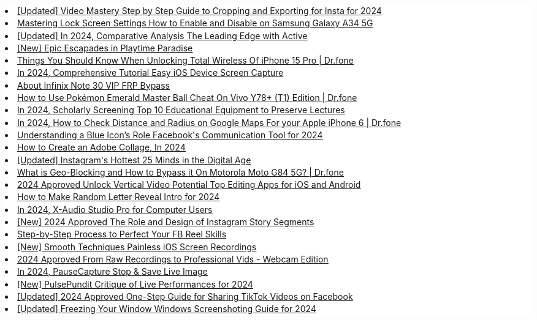 <li><a href="https://instagram-clips.techidaily.com/updated-video-mastery-step-by-step-guide-to-cropping-and-exporting-for-insta-for-2024/"><u>[Updated] Video Mastery  Step by Step Guide to Cropping and Exporting for Insta for 2024</u></a></li>
<li><a href="https://android-unlock.techidaily.com/mastering-lock-screen-settings-how-to-enable-and-disable-on-samsung-galaxy-a34-5g-by-drfone-android/"><u>Mastering Lock Screen Settings How to Enable and Disable on Samsung Galaxy A34 5G</u></a></li>
<li><a href="https://screen-activity-recording.techidaily.com/updated-in-2024-comparative-analysis-the-leading-edge-with-active/"><u>[Updated] In 2024, Comparative Analysis  The Leading Edge with Active</u></a></li>
<li><a href="https://screen-activity-recording.techidaily.com/new-epic-escapades-in-playtime-paradise/"><u>[New] Epic Escapades in Playtime Paradise</u></a></li>
<li><a href="https://iphone-unlock.techidaily.com/things-you-should-know-when-unlocking-total-wireless-of-iphone-15-pro-drfone-by-drfone-ios/"><u>Things You Should Know When Unlocking Total Wireless Of iPhone 15 Pro | Dr.fone</u></a></li>
<li><a href="https://screen-recording.techidaily.com/in-2024-comprehensive-tutorial-easy-ios-device-screen-capture/"><u>In 2024, Comprehensive Tutorial  Easy iOS Device Screen Capture</u></a></li>
<li><a href="https://bypass-frp.techidaily.com/about-infinix-note-30-vip-frp-bypass-by-drfone-android/"><u>About Infinix Note 30 VIP FRP Bypass</u></a></li>
<li><a href="https://change-location.techidaily.com/how-to-use-pokemon-emerald-master-ball-cheat-on-vivo-y78plus-t1-edition-drfone-by-drfone-virtual-android/"><u>How to Use Pokémon Emerald Master Ball Cheat On Vivo Y78+ (T1) Edition | Dr.fone</u></a></li>
<li><a href="https://screen-mirroring-recording.techidaily.com/in-2024-scholarly-screening-top-10-educational-equipment-to-preserve-lectures/"><u>In 2024, Scholarly Screening  Top 10 Educational Equipment to Preserve Lectures</u></a></li>
<li><a href="https://ios-location-track.techidaily.com/in-2024-how-to-check-distance-and-radius-on-google-maps-for-your-apple-iphone-6-drfone-by-drfone-virtual-ios/"><u>In 2024, How to Check Distance and Radius on Google Maps For your Apple iPhone 6 | Dr.fone</u></a></li>
<li><a href="https://facebook-video-content.techidaily.com/understanding-a-blue-icons-role-facebooks-communication-tool-for-2024/"><u>Understanding a Blue Icon’s Role  Facebook's Communication Tool for 2024</u></a></li>
<li><a href="https://animation-videos.techidaily.com/how-to-create-an-adobe-collage-in-2024/"><u>How to Create an Adobe Collage, In 2024</u></a></li>
<li><a href="https://instagram-video-files.techidaily.com/updated-instagrams-hottest-25-minds-in-the-digital-age/"><u>[Updated] Instagram's Hottest 25 Minds in the Digital Age</u></a></li>
<li><a href="https://fake-location.techidaily.com/what-is-geo-blocking-and-how-to-bypass-it-on-motorola-moto-g84-5g-drfone-by-drfone-virtual-android/"><u>What is Geo-Blocking and How to Bypass it On Motorola Moto G84 5G? | Dr.fone</u></a></li>
<li><a href="https://ai-driven-video-production.techidaily.com/2024-approved-unlock-vertical-video-potential-top-editing-apps-for-ios-and-android/"><u>2024 Approved Unlock Vertical Video Potential Top Editing Apps for iOS and Android</u></a></li>
<li><a href="https://ai-editing-video.techidaily.com/how-to-make-random-letter-reveal-intro-for-2024/"><u>How to Make Random Letter Reveal Intro for 2024</u></a></li>
<li><a href="https://visual-screen-recording.techidaily.com/in-2024-x-audio-studio-pro-for-computer-users/"><u>In 2024, X-Audio Studio Pro for Computer Users</u></a></li>
<li><a href="https://instagram-clips.techidaily.com/new-2024-approved-the-role-and-design-of-instagram-story-segments/"><u>[New] 2024 Approved  The Role and Design of Instagram Story Segments</u></a></li>
<li><a href="https://facebook-videos.techidaily.com/step-by-step-process-to-perfect-your-fb-reel-skills/"><u>Step-by-Step Process to Perfect Your FB Reel Skills</u></a></li>
<li><a href="https://video-screen-grab.techidaily.com/new-smooth-techniques-painless-ios-screen-recordings/"><u>[New] Smooth Techniques  Painless iOS Screen Recordings</u></a></li>
<li><a href="https://video-screen-grab.techidaily.com/2024-approved-from-raw-recordings-to-professional-vids-webcam-edition/"><u>2024 Approved  From Raw Recordings to Professional Vids - Webcam Edition</u></a></li>
<li><a href="https://on-screen-recording.techidaily.com/in-2024-pausecapture-stop-and-save-live-image/"><u>In 2024, PauseCapture  Stop & Save Live Image</u></a></li>
<li><a href="https://on-screen-recording.techidaily.com/new-pulsepundit-critique-of-live-performances-for-2024/"><u>[New] PulsePundit  Critique of Live Performances for 2024</u></a></li>
<li><a href="https://facebook-video-recording.techidaily.com/updated-2024-approved-one-step-guide-for-sharing-tiktok-videos-on-facebook/"><u>[Updated] 2024 Approved  One-Step Guide for Sharing TikTok Videos on Facebook</u></a></li>
<li><a href="https://digital-screen-recording.techidaily.com/updated-freezing-your-window-windows-screenshoting-guide-for-2024/"><u>[Updated] Freezing Your Window  Windows Screenshoting Guide for 2024</u></a></li>